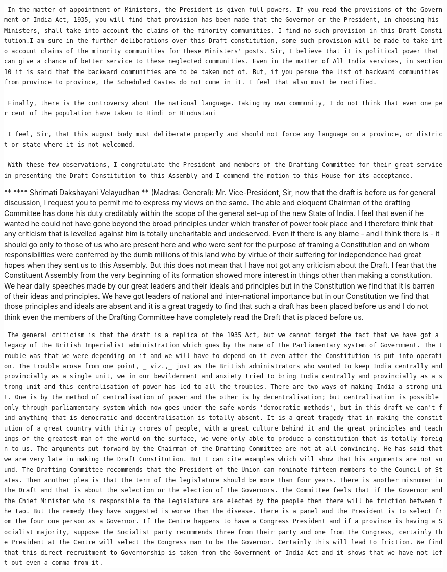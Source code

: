      In the matter of appointment of Ministers, the President is given full powers. If you read the provisions of the Government of India Act, 1935, you will find that provision has been made that the Governor or the President, in choosing his Ministers, shall take into account the claims of the minority communities. I find no such provision in this Draft Constitution.I am sure in the further deliberations over this Draft constitution, some such provision will be made to take into account claims of the minority communities for these Ministers' posts. Sir, I believe that it is political power that can give a chance of better service to these neglected communities. Even in the matter of All India services, in section 10 it is said that the backward communities are to be taken not of. But, if you persue the list of backward communities from province to province, the Scheduled Castes do not come in it. I feel that also must be rectified.

     Finally, there is the controversy about the national language. Taking my own community, I do not think that even one per cent of the population have taken to Hindi or Hindustani

     I feel, Sir, that this august body must deliberate properly and should not force any language on a province, or district or state where it is not welcomed.

     With these few observations, I congratulate the President and members of the Drafting Committee for their great service in presenting the Draft Constitution to this Assembly and I commend the motion to this House for its acceptance.

   ** **** Shrimati Dakshayani Velayudhan ** (Madras: General): Mr. Vice-President, Sir, now that the draft is before us for general discussion, I request you to permit me to express my views on the same. The able and eloquent Chairman of the drafting Committee has done his duty creditably within the scope of the general set-up of the new State of India. I feel that even if he wanted he could not have gone beyond the broad principles under which transfer of power took place and I therefore think that any criticism that is levelled against him is totally uncharitable and undeserved. Even if there is any blame - and I think there is - it should go only to those of us who are present here and who were sent for the purpose of framing a Constitution and on whom responsibilities were conferred by the dumb millions of this land who by virtue of their suffering for independence had great hopes when they sent us to this Assembly. But this does not mean that I have not got any criticism about the Draft. I fear that the Constituent Assembly from the very beginning of its formation showed more interest in things other than making a constitution. We hear daily speeches made by our great leaders and their ideals and principles but in the Constitution we find that it is barren of their ideas and principles. We have got leaders of national and inter-national importance but in our Constitution we find that those principles and ideals are absent and it is a great tragedy to find that such a draft has been placed before us and I do not think even the members of the Drafting Committee have completely read the Draft that is placed before us.

     The general criticism is that the draft is a replica of the 1935 Act, but we cannot forget the fact that we have got a legacy of the British Imperialist administration which goes by the name of the Parliamentary system of Government. The trouble was that we were depending on it and we will have to depend on it even after the Constitution is put into operation. The trouble arose from one point, _ viz.,_ just as the British administrators who wanted to keep India centrally and provincially as a single unit, we in our bewilderment and anxiety tried to bring India centrally and provincially as a strong unit and this centralisation of power has led to all the troubles. There are two ways of making India a strong unit. One is by the method of centralisation of power and the other is by decentralisation; but centralisation is possible only through parliamentary system which now goes under the safe words 'democratic methods', but in this draft we can't find anything that is democratic and decentralisation is totally absent. It is a great tragedy that in making the constitution of a great country with thirty crores of people, with a great culture behind it and the great principles and teachings of the greatest man of the world on the surface, we were only able to produce a constitution that is totally foreign to us. The arguments put forward by the Chairman of the Drafting Committee are not at all convincing. He has said that we are very late in making the Draft Constitution. But I can cite examples which will show that his arguments are not sound. The Drafting Committee recommends that the President of the Union can nominate fifteen members to the Council of States. Then another plea is that the term of the legislature should be more than four years. There is another misnomer in the Draft and that is about the selection or the election of the Governors. The Committee feels that if the Governor and the Chief Minister who is responsible to the Legislature are elected by the people then there will be friction between the two. But the remedy they have suggested is worse than the disease. There is a panel and the President is to select from the four one person as a Governor. If the Centre happens to have a Congress President and if a province is having a Socialist majority, suppose the Socialist party recommends three from their party and one from the Congress, certainly the President at the Centre will select the Congress man to be the Governor. Certainly this will lead to friction. We find that this direct recruitment to Governorship is taken from the Government of India Act and it shows that we have not left out even a comma from it.